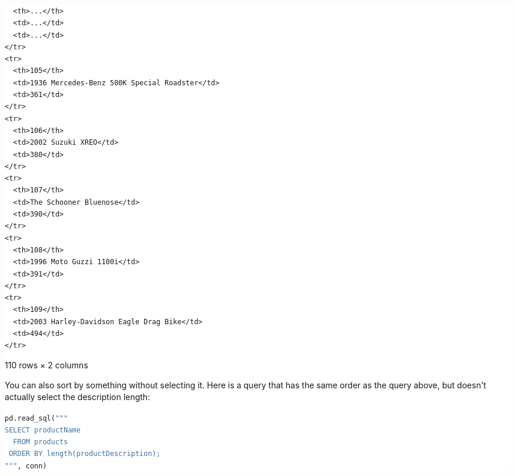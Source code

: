       <th>...</th>
      <td>...</td>
      <td>...</td>
    </tr>
    <tr>
      <th>105</th>
      <td>1936 Mercedes-Benz 500K Special Roadster</td>
      <td>361</td>
    </tr>
    <tr>
      <th>106</th>
      <td>2002 Suzuki XREO</td>
      <td>380</td>
    </tr>
    <tr>
      <th>107</th>
      <td>The Schooner Bluenose</td>
      <td>390</td>
    </tr>
    <tr>
      <th>108</th>
      <td>1996 Moto Guzzi 1100i</td>
      <td>391</td>
    </tr>
    <tr>
      <th>109</th>
      <td>2003 Harley-Davidson Eagle Drag Bike</td>
      <td>494</td>
    </tr>
  </tbody>
</table>
<p>110 rows × 2 columns</p>
</div>



You can also sort by something without selecting it. Here is a query that has the same order as the query above, but doesn't actually select the description length:


```python
pd.read_sql("""
SELECT productName
  FROM products
 ORDER BY length(productDescription);
""", conn)
```




<div>
<style scoped>
    .dataframe tbody tr th:only-of-type {
        vertical-align: middle;
    }
